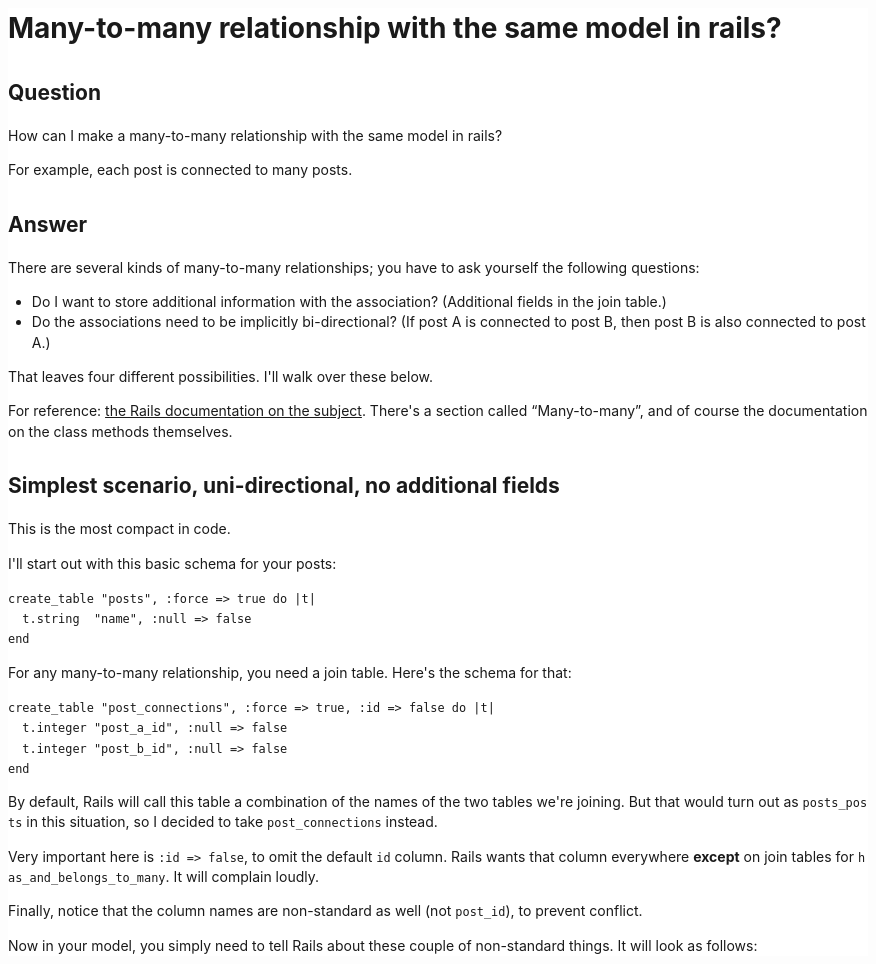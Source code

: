 
# Many-to-many relationship with the same model in rails?

## Question
        
How can I make a many-to-many relationship with the same model in rails?

For example, each post is connected to many posts.

## Answer
        
There are several kinds of many-to-many relationships; you have to ask yourself the following questions:

*   Do I want to store additional information with the association? (Additional fields in the join table.)
*   Do the associations need to be implicitly bi-directional? (If post A is connected to post B, then post B is also connected to post A.)

That leaves four different possibilities. I'll walk over these below.

For reference: [the Rails documentation on the subject](http://api.rubyonrails.org/classes/ActiveRecord/Associations/ClassMethods.html). There's a section called “Many-to-many”, and of course the documentation on the class methods themselves.

Simplest scenario, uni-directional, no additional fields
--------------------------------------------------------

This is the most compact in code.

I'll start out with this basic schema for your posts:

    create_table "posts", :force => true do |t|
      t.string  "name", :null => false
    end
    

For any many-to-many relationship, you need a join table. Here's the schema for that:

    create_table "post_connections", :force => true, :id => false do |t|
      t.integer "post_a_id", :null => false
      t.integer "post_b_id", :null => false
    end
    

By default, Rails will call this table a combination of the names of the two tables we're joining. But that would turn out as `posts_posts` in this situation, so I decided to take `post_connections` instead.

Very important here is `:id => false`, to omit the default `id` column. Rails wants that column everywhere **except** on join tables for `has_and_belongs_to_many`. It will complain loudly.

Finally, notice that the column names are non-standard as well (not `post_id`), to prevent conflict.

Now in your model, you simply need to tell Rails about these couple of non-standard things. It will look as follows:
